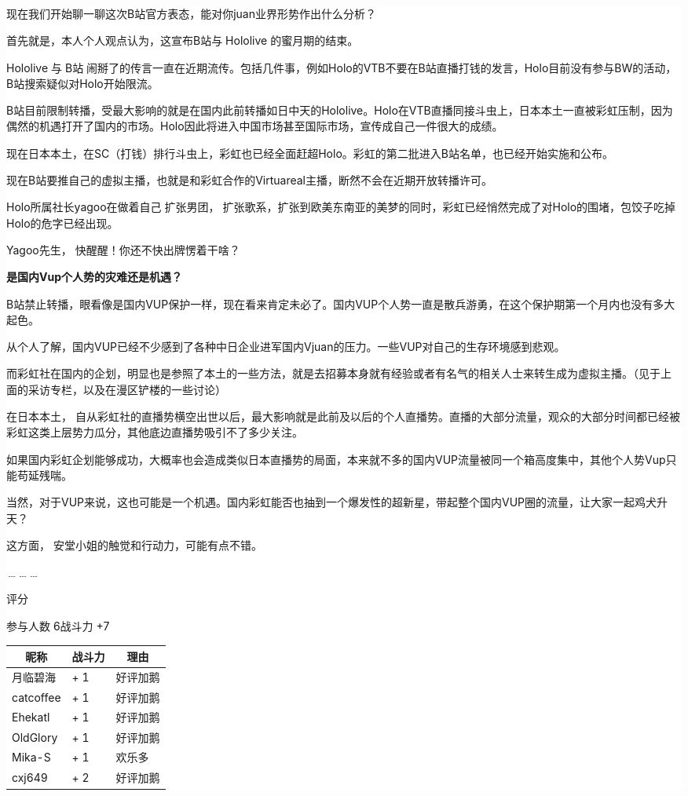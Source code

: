 
现在我们开始聊一聊这次B站官方表态，能对你juan业界形势作出什么分析？

首先就是，本人个人观点认为，这宣布B站与 Hololive 的蜜月期的结束。

Hololive 与 B站 闹掰了的传言一直在近期流传。包括几件事，例如Holo的VTB不要在B站直播打钱的发言，Holo目前没有参与BW的活动，B站搜索疑似对Holo开始限流。

B站目前限制转播，受最大影响的就是在国内此前转播如日中天的Hololive。Holo在VTB直播同接斗虫上，日本本土一直被彩虹压制，因为偶然的机遇打开了国内的市场。Holo因此将进入中国市场甚至国际市场，宣传成自己一件很大的成绩。

现在日本本土，在SC（打钱）排行斗虫上，彩虹也已经全面赶超Holo。彩虹的第二批进入B站名单，也已经开始实施和公布。

现在B站要推自己的虚拟主播，也就是和彩虹合作的Virtuareal主播，断然不会在近期开放转播许可。

Holo所属社长yagoo在做着自己 扩张男团， 扩张歌系，扩张到欧美东南亚的美梦的同时，彩虹已经悄然完成了对Holo的围堵，包饺子吃掉Holo的危字已经出现。

Yagoo先生， 快醒醒！你还不快出牌愣着干啥？

<strong>是国内Vup个人势的灾难还是机遇？</strong>


B站禁止转播，眼看像是国内VUP保护一样，现在看来肯定未必了。国内VUP个人势一直是散兵游勇，在这个保护期第一个月内也没有多大起色。

从个人了解，国内VUP已经不少感到了各种中日企业进军国内Vjuan的压力。一些VUP对自己的生存环境感到悲观。

而彩虹社在国内的企划，明显也是参照了本土的一些方法，就是去招募本身就有经验或者有名气的相关人士来转生成为虚拟主播。（见于上面的采访专栏，以及在漫区铲楼的一些讨论）

在日本本土， 自从彩虹社的直播势横空出世以后，最大影响就是此前及以后的个人直播势。直播的大部分流量，观众的大部分时间都已经被彩虹这类上层势力瓜分，其他底边直播势吸引不了多少关注。

如果国内彩虹企划能够成功，大概率也会造成类似日本直播势的局面，本来就不多的国内VUP流量被同一个箱高度集中，其他个人势Vup只能苟延残喘。

当然，对于VUP来说，这也可能是一个机遇。国内彩虹能否也抽到一个爆发性的超新星，带起整个国内VUP圈的流量，让大家一起鸡犬升天？

这方面， 安堂小姐的触觉和行动力，可能有点不错。










﹍﹍﹍

评分





 参与人数 6战斗力 +7

|昵称|战斗力|理由|
|----|---|---|
| 月临碧海| + 1|好评加鹅|
| catcoffee| + 1|好评加鹅|
| Ehekatl| + 1|好评加鹅|
| OldGlory| + 1|好评加鹅|
| Mika-S| + 1|欢乐多|
| cxj649| + 2|好评加鹅|
